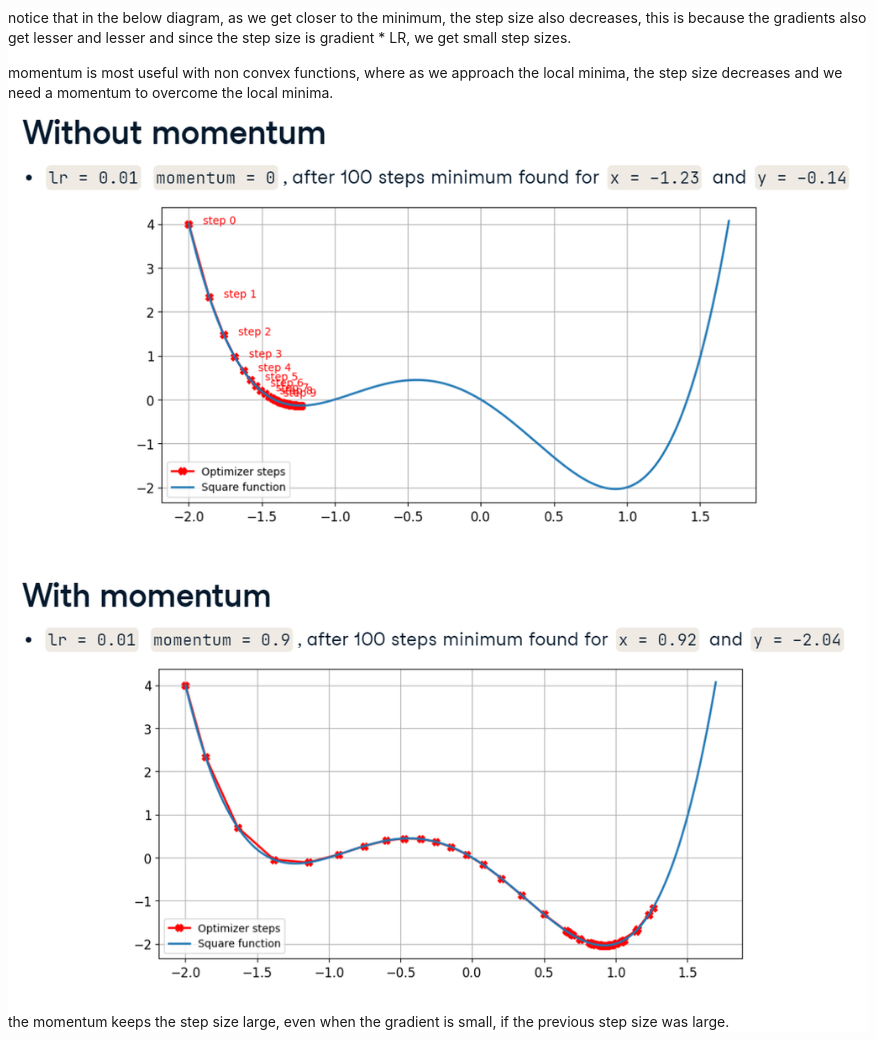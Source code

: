 notice that in the below diagram, as we get closer to the minimum, the step size also decreases, this is because the gradients also get lesser and lesser and since the step size is gradient * LR, we get small step sizes.

momentum is most useful with non convex functions, where as we approach the local minima, the step size decreases and we need a momentum to overcome the local minima.
![[Pasted image 20240117201523.png]](https://github.com/Golden-Exp/DataCamp/blob/main/Deep%20Learning/Attachments/Pasted%20image%2020240117201523.png/?raw=true)

![[Pasted image 20240117201537.png]](https://github.com/Golden-Exp/DataCamp/blob/main/Deep%20Learning/Attachments/Pasted%20image%2020240117201537.png/?raw=true)
the momentum keeps the step size large, even when the gradient is small, if the previous step size was large.